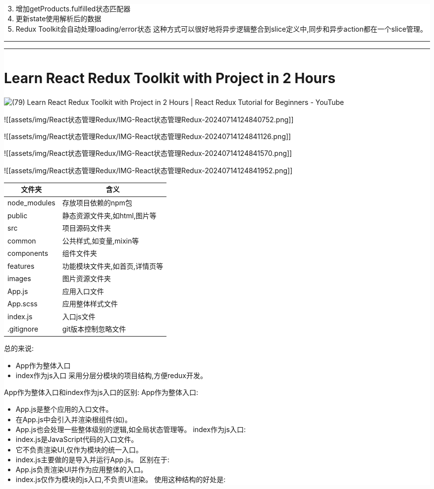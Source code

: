 3. 增加getProducts.fulfilled状态匹配器
4. 更新state使用解析后的数据
5. Redux Toolkit会自动处理loading/error状态
这种方式可以很好地将异步逻辑整合到slice定义中,同步和异步action都在一个slice管理。

----



----
# Learn React Redux Toolkit with Project in 2 Hours
![(79) Learn React Redux Toolkit with Project in 2 Hours | React Redux Tutorial for Beginners - YouTube](https://www.youtube.com/watch?v=2kL28Qyw9-0)


![[assets/img/React状态管理Redux/IMG-React状态管理Redux-20240714124840752.png]]

![[assets/img/React状态管理Redux/IMG-React状态管理Redux-20240714124841126.png]]

![[assets/img/React状态管理Redux/IMG-React状态管理Redux-20240714124841570.png]]

![[assets/img/React状态管理Redux/IMG-React状态管理Redux-20240714124841952.png]]


 
| 文件夹 | 含义 |
|-|-|
| node_modules | 存放项目依赖的npm包 |
| public | 静态资源文件夹,如html,图片等 |
| src | 项目源码文件夹 |
| common | 公共样式,如变量,mixin等 |
| components | 组件文件夹 | 
| features | 功能模块文件夹,如首页,详情页等 |
| images | 图片资源文件夹 |
| App.js | 应用入口文件 |
| App.scss | 应用整体样式文件 |
| index.js | 入口js文件 |
| .gitignore | git版本控制忽略文件 |
总的来说:
- App作为整体入口
- index作为js入口
采用分层分模块的项目结构,方便redux开发。

 App作为整体入口和index作为js入口的区别:
App作为整体入口:
- App.js是整个应用的入口文件。
- 在App.js中会引入并渲染根组件(如<App/>)。
- App.js也会处理一些整体级别的逻辑,如全局状态管理等。
index作为js入口:
- index.js是JavaScript代码的入口文件。
- 它不负责渲染UI,仅作为模块的统一入口。
- index.js主要做的是导入并运行App.js。
区别在于:
- App.js负责渲染UI并作为应用整体的入口。
- index.js仅作为模块的js入口,不负责UI渲染。
使用这种结构的好处是: